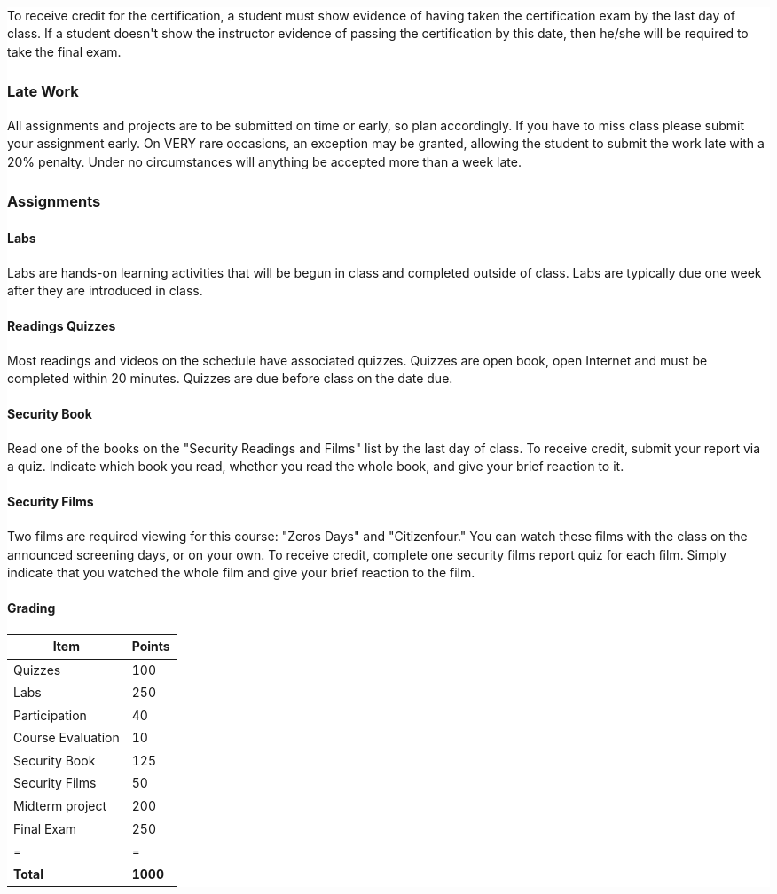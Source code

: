 To receive credit for the certification, a student must show evidence of having taken the certification exam by the last day of class. If a student doesn't show the instructor evidence of passing the certification by this date, then he/she will be required to take the final exam.


### Late Work 

All assignments and projects are to be submitted on time or early, so plan accordingly. If you have to miss class please submit your assignment early. On VERY rare occasions, an exception may be granted, allowing the student to submit the work late with a 20% penalty. Under no circumstances will anything be accepted more than a week late.

### Assignments

#### Labs

Labs are hands-on learning activities that will be begun in class and completed outside of class. Labs are typically due one week after they are introduced in class.

#### Readings Quizzes

Most readings and videos on the schedule have associated quizzes. Quizzes are open book, open Internet and must be completed within 20 minutes.
Quizzes are due before class on the date due.

#### Security Book

Read one of the books on the "Security Readings and Films" list by the last day of class. To receive credit, submit your report via a quiz. Indicate which book you read, whether you read the whole book, and give your brief reaction to it.

#### Security Films

Two films are required viewing for this course: "Zeros Days" and "Citizenfour." You can watch these films with the class on the announced screening days, or on your own. To receive credit, complete one security films report quiz for each film. Simply indicate that you watched the whole film and give your brief reaction to the film.

#### Grading

<div markdown='1' style='width:40%' class='small'>

|                Item                | Points |
|------------------------------------|--------|
| Quizzes  |   100   |
| Labs | 250 |
| Participation | 40 | 
| Course Evaluation | 10 |
| Security Book | 125 |
| Security Films | 50 | 
| Midterm project |  200 |
| Final Exam | 250 | 
|=|=|
| **Total** |    **1000** |
